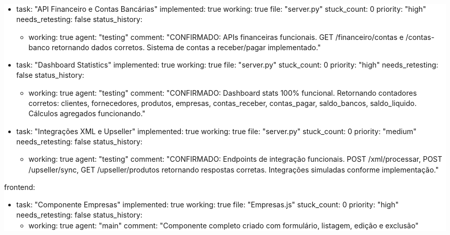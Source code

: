   - task: "API Financeiro e Contas Bancárias"
    implemented: true
    working: true
    file: "server.py"
    stuck_count: 0
    priority: "high"
    needs_retesting: false
    status_history:
      - working: true
        agent: "testing"
        comment: "CONFIRMADO: APIs financeiras funcionais. GET /financeiro/contas e /contas-banco retornando dados corretos. Sistema de contas a receber/pagar implementado."

  - task: "Dashboard Statistics"
    implemented: true
    working: true
    file: "server.py"
    stuck_count: 0
    priority: "high"
    needs_retesting: false
    status_history:
      - working: true
        agent: "testing"
        comment: "CONFIRMADO: Dashboard stats 100% funcional. Retornando contadores corretos: clientes, fornecedores, produtos, empresas, contas_receber, contas_pagar, saldo_bancos, saldo_liquido. Cálculos agregados funcionando."

  - task: "Integrações XML e Upseller"
    implemented: true
    working: true
    file: "server.py"
    stuck_count: 0
    priority: "medium"
    needs_retesting: false
    status_history:
      - working: true
        agent: "testing"
        comment: "CONFIRMADO: Endpoints de integração funcionais. POST /xml/processar, POST /upseller/sync, GET /upseller/produtos retornando respostas corretas. Integrações simuladas conforme implementação."

frontend:
  - task: "Componente Empresas"
    implemented: true
    working: true
    file: "Empresas.js"
    stuck_count: 0
    priority: "high"
    needs_retesting: false
    status_history:
      - working: true
        agent: "main"
        comment: "Componente completo criado com formulário, listagem, edição e exclusão"
